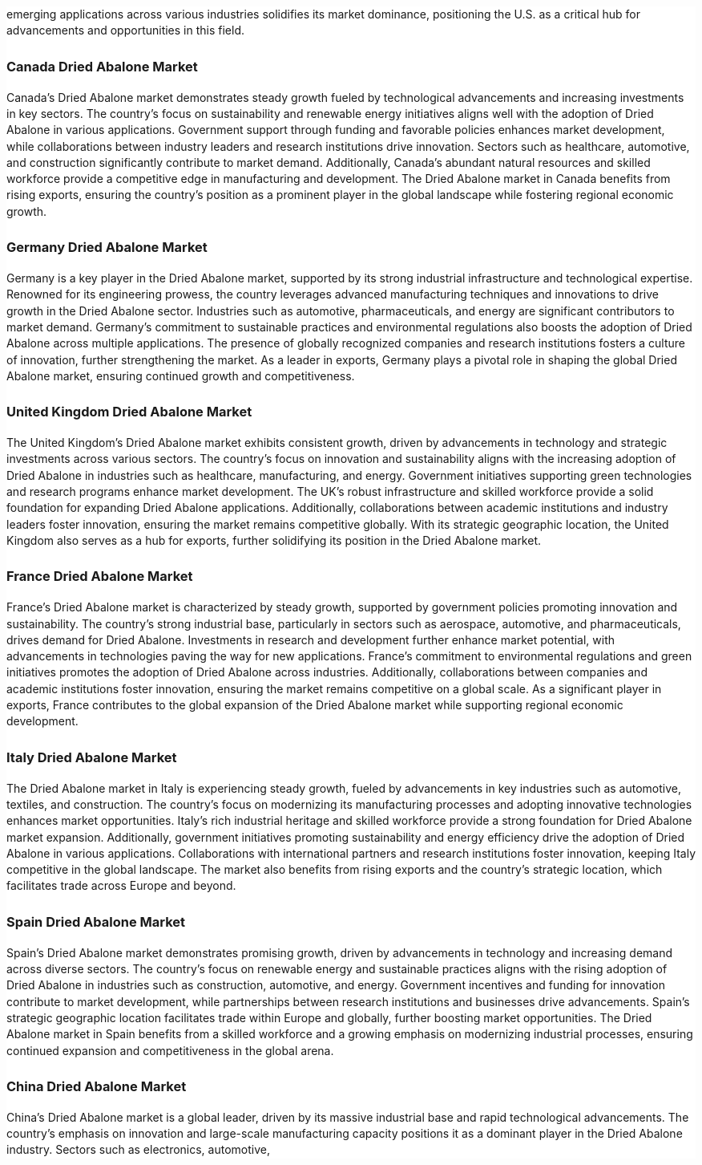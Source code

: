 emerging applications across various industries solidifies its market dominance, positioning the U.S. as a critical hub for advancements and opportunities in this field.</p><h3>Canada Dried Abalone Market</h3><p>Canada&rsquo;s Dried Abalone market demonstrates steady growth fueled by technological advancements and increasing investments in key sectors. The country&rsquo;s focus on sustainability and renewable energy initiatives aligns well with the adoption of Dried Abalone in various applications. Government support through funding and favorable policies enhances market development, while collaborations between industry leaders and research institutions drive innovation. Sectors such as healthcare, automotive, and construction significantly contribute to market demand. Additionally, Canada&rsquo;s abundant natural resources and skilled workforce provide a competitive edge in manufacturing and development. The Dried Abalone market in Canada benefits from rising exports, ensuring the country&rsquo;s position as a prominent player in the global landscape while fostering regional economic growth.</p><h3>Germany Dried Abalone Market</h3><p>Germany is a key player in the Dried Abalone market, supported by its strong industrial infrastructure and technological expertise. Renowned for its engineering prowess, the country leverages advanced manufacturing techniques and innovations to drive growth in the Dried Abalone sector. Industries such as automotive, pharmaceuticals, and energy are significant contributors to market demand. Germany&rsquo;s commitment to sustainable practices and environmental regulations also boosts the adoption of Dried Abalone across multiple applications. The presence of globally recognized companies and research institutions fosters a culture of innovation, further strengthening the market. As a leader in exports, Germany plays a pivotal role in shaping the global Dried Abalone market, ensuring continued growth and competitiveness.</p><h3>United Kingdom Dried Abalone Market</h3><p>The United Kingdom&rsquo;s Dried Abalone market exhibits consistent growth, driven by advancements in technology and strategic investments across various sectors. The country&rsquo;s focus on innovation and sustainability aligns with the increasing adoption of Dried Abalone in industries such as healthcare, manufacturing, and energy. Government initiatives supporting green technologies and research programs enhance market development. The UK&rsquo;s robust infrastructure and skilled workforce provide a solid foundation for expanding Dried Abalone applications. Additionally, collaborations between academic institutions and industry leaders foster innovation, ensuring the market remains competitive globally. With its strategic geographic location, the United Kingdom also serves as a hub for exports, further solidifying its position in the Dried Abalone market.</p><h3>France Dried Abalone Market</h3><p>France&rsquo;s Dried Abalone market is characterized by steady growth, supported by government policies promoting innovation and sustainability. The country&rsquo;s strong industrial base, particularly in sectors such as aerospace, automotive, and pharmaceuticals, drives demand for Dried Abalone. Investments in research and development further enhance market potential, with advancements in technologies paving the way for new applications. France&rsquo;s commitment to environmental regulations and green initiatives promotes the adoption of Dried Abalone across industries. Additionally, collaborations between companies and academic institutions foster innovation, ensuring the market remains competitive on a global scale. As a significant player in exports, France contributes to the global expansion of the Dried Abalone market while supporting regional economic development.</p><h3>Italy Dried Abalone Market</h3><p>The Dried Abalone market in Italy is experiencing steady growth, fueled by advancements in key industries such as automotive, textiles, and construction. The country&rsquo;s focus on modernizing its manufacturing processes and adopting innovative technologies enhances market opportunities. Italy&rsquo;s rich industrial heritage and skilled workforce provide a strong foundation for Dried Abalone market expansion. Additionally, government initiatives promoting sustainability and energy efficiency drive the adoption of Dried Abalone in various applications. Collaborations with international partners and research institutions foster innovation, keeping Italy competitive in the global landscape. The market also benefits from rising exports and the country&rsquo;s strategic location, which facilitates trade across Europe and beyond.</p><h3>Spain Dried Abalone Market</h3><p>Spain&rsquo;s Dried Abalone market demonstrates promising growth, driven by advancements in technology and increasing demand across diverse sectors. The country&rsquo;s focus on renewable energy and sustainable practices aligns with the rising adoption of Dried Abalone in industries such as construction, automotive, and energy. Government incentives and funding for innovation contribute to market development, while partnerships between research institutions and businesses drive advancements. Spain&rsquo;s strategic geographic location facilitates trade within Europe and globally, further boosting market opportunities. The Dried Abalone market in Spain benefits from a skilled workforce and a growing emphasis on modernizing industrial processes, ensuring continued expansion and competitiveness in the global arena.</p><h3>China Dried Abalone Market</h3><p>China&rsquo;s Dried Abalone market is a global leader, driven by its massive industrial base and rapid technological advancements. The country&rsquo;s emphasis on innovation and large-scale manufacturing capacity positions it as a dominant player in the Dried Abalone industry. Sectors such as electronics, automotive,